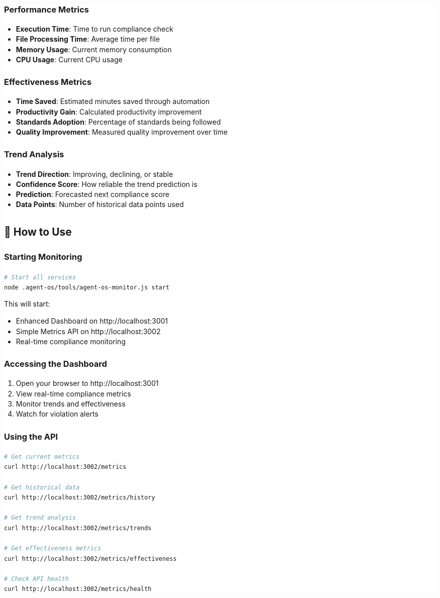 ### Performance Metrics
- **Execution Time**: Time to run compliance check
- **File Processing Time**: Average time per file
- **Memory Usage**: Current memory consumption
- **CPU Usage**: Current CPU usage

### Effectiveness Metrics
- **Time Saved**: Estimated minutes saved through automation
- **Productivity Gain**: Calculated productivity improvement
- **Standards Adoption**: Percentage of standards being followed
- **Quality Improvement**: Measured quality improvement over time

### Trend Analysis
- **Trend Direction**: Improving, declining, or stable
- **Confidence Score**: How reliable the trend prediction is
- **Prediction**: Forecasted next compliance score
- **Data Points**: Number of historical data points used

## 🎯 How to Use

### Starting Monitoring
```bash
# Start all services
node .agent-os/tools/agent-os-monitor.js start
```

This will start:
- Enhanced Dashboard on http://localhost:3001
- Simple Metrics API on http://localhost:3002
- Real-time compliance monitoring

### Accessing the Dashboard
1. Open your browser to http://localhost:3001
2. View real-time compliance metrics
3. Monitor trends and effectiveness
4. Watch for violation alerts

### Using the API
```bash
# Get current metrics
curl http://localhost:3002/metrics

# Get historical data
curl http://localhost:3002/metrics/history

# Get trend analysis
curl http://localhost:3002/metrics/trends

# Get effectiveness metrics
curl http://localhost:3002/metrics/effectiveness

# Check API health
curl http://localhost:3002/metrics/health
```
